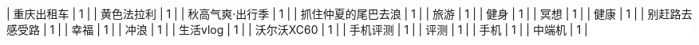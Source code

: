 | 重庆出租车 | 1 |
| 黄色法拉利 | 1 |
| 秋高气爽·出行季 | 1 |
| 抓住仲夏的尾巴去浪 | 1 |
| 旅游 | 1 |
| 健身 | 1 |
| 冥想 | 1 |
| 健康 | 1 |
| 别赶路去感受路 | 1 |
| 幸福 | 1 |
| 冲浪 | 1 |
| 生活vlog | 1 |
| 沃尔沃XC60 | 1 |
| 手机评测 | 1 |
| 评测 | 1 |
| 手机 | 1 |
| 中端机 | 1 |
